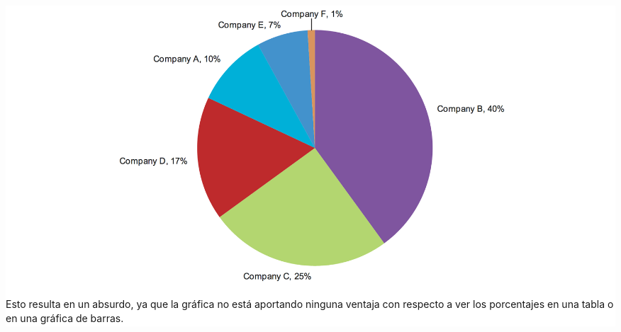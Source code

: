 <center><img src="figuras/pastel_4.png" width="550px" /></center>
<p class="espacio">
</p>

Esto resulta en un absurdo, ya que la gráfica no está aportando ninguna ventaja con respecto a ver los porcentajes en una tabla o en una gráfica de barras.

<p class="espacio">
</p>

